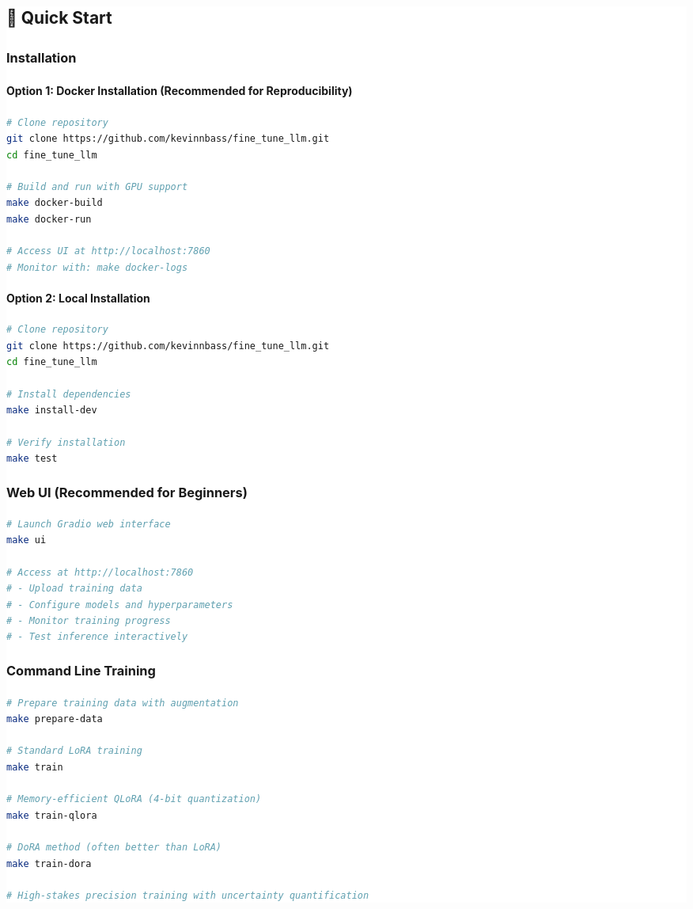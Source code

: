 ```
```

## 🚀 Quick Start

### Installation

#### Option 1: Docker Installation (Recommended for Reproducibility)

```bash
# Clone repository
git clone https://github.com/kevinnbass/fine_tune_llm.git
cd fine_tune_llm

# Build and run with GPU support
make docker-build
make docker-run

# Access UI at http://localhost:7860
# Monitor with: make docker-logs
```

#### Option 2: Local Installation

```bash
# Clone repository
git clone https://github.com/kevinnbass/fine_tune_llm.git
cd fine_tune_llm

# Install dependencies
make install-dev

# Verify installation
make test
```

### Web UI (Recommended for Beginners)

```bash
# Launch Gradio web interface
make ui

# Access at http://localhost:7860
# - Upload training data
# - Configure models and hyperparameters
# - Monitor training progress
# - Test inference interactively
```

### Command Line Training

```bash
# Prepare training data with augmentation
make prepare-data

# Standard LoRA training
make train

# Memory-efficient QLoRA (4-bit quantization)
make train-qlora

# DoRA method (often better than LoRA)
make train-dora

# High-stakes precision training with uncertainty quantification
```